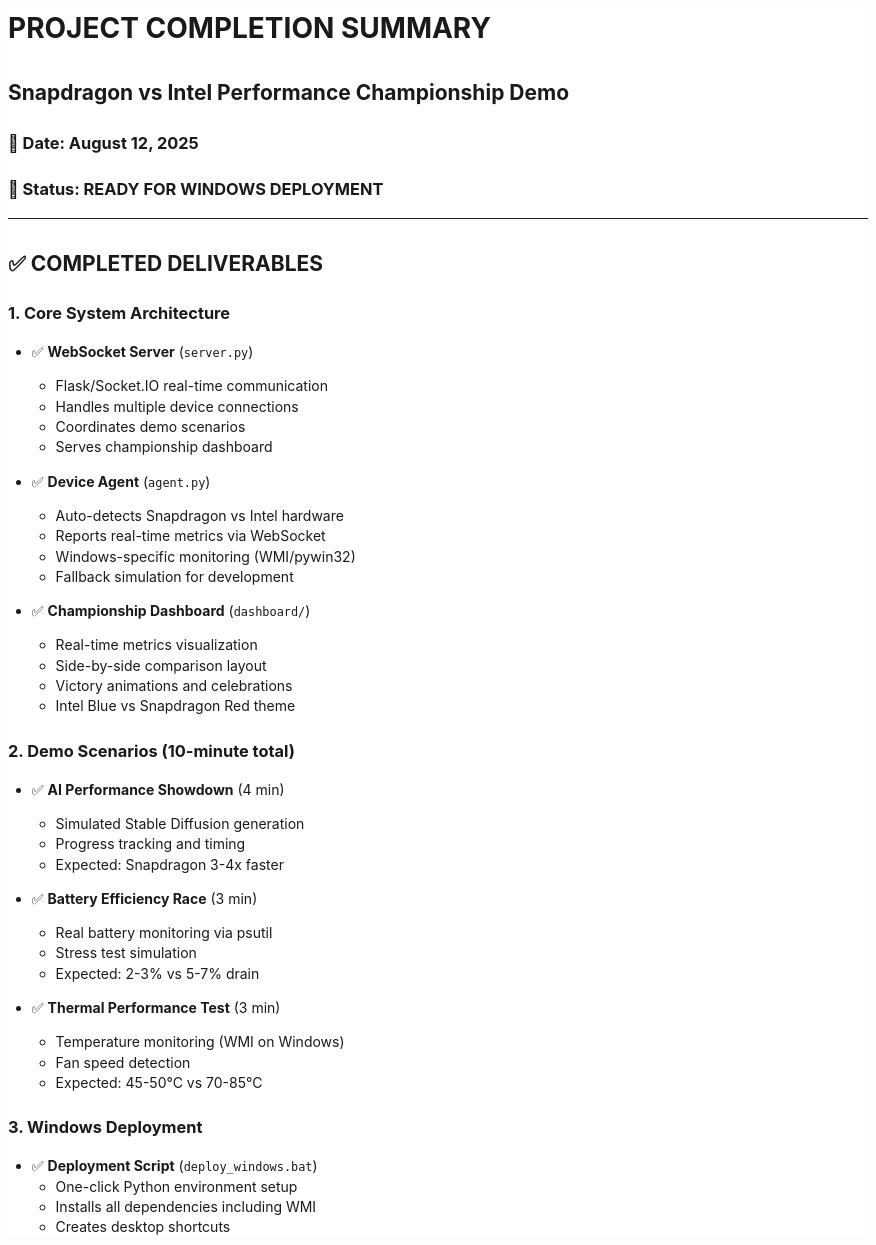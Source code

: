 # PROJECT COMPLETION SUMMARY
## Snapdragon vs Intel Performance Championship Demo

### 📅 Date: August 12, 2025
### 🎯 Status: READY FOR WINDOWS DEPLOYMENT

---

## ✅ COMPLETED DELIVERABLES

### 1. Core System Architecture
- ✅ **WebSocket Server** (`server.py`)
  - Flask/Socket.IO real-time communication
  - Handles multiple device connections
  - Coordinates demo scenarios
  - Serves championship dashboard

- ✅ **Device Agent** (`agent.py`)
  - Auto-detects Snapdragon vs Intel hardware
  - Reports real-time metrics via WebSocket
  - Windows-specific monitoring (WMI/pywin32)
  - Fallback simulation for development

- ✅ **Championship Dashboard** (`dashboard/`)
  - Real-time metrics visualization
  - Side-by-side comparison layout
  - Victory animations and celebrations
  - Intel Blue vs Snapdragon Red theme

### 2. Demo Scenarios (10-minute total)
- ✅ **AI Performance Showdown** (4 min)
  - Simulated Stable Diffusion generation
  - Progress tracking and timing
  - Expected: Snapdragon 3-4x faster

- ✅ **Battery Efficiency Race** (3 min)
  - Real battery monitoring via psutil
  - Stress test simulation
  - Expected: 2-3% vs 5-7% drain

- ✅ **Thermal Performance Test** (3 min)
  - Temperature monitoring (WMI on Windows)
  - Fan speed detection
  - Expected: 45-50°C vs 70-85°C

### 3. Windows Deployment
- ✅ **Deployment Script** (`deploy_windows.bat`)
  - One-click Python environment setup
  - Installs all dependencies including WMI
  - Creates desktop shortcuts
